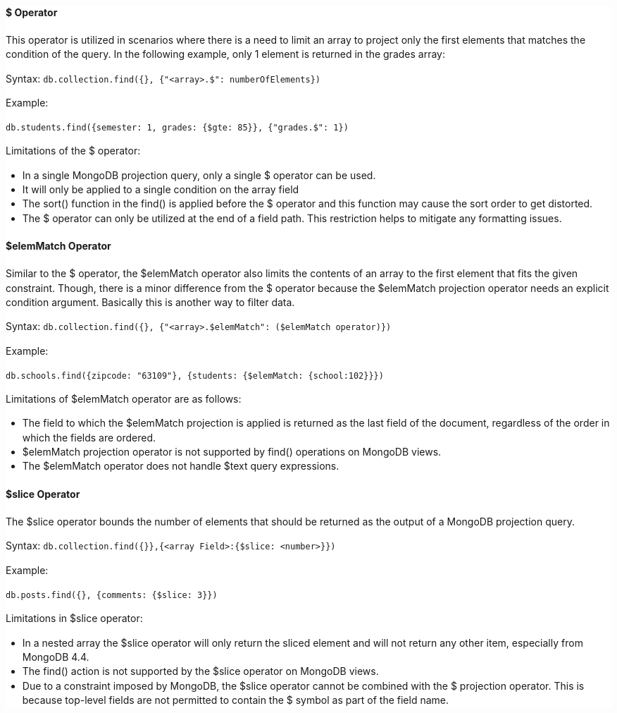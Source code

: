 #### $ Operator
This operator is utilized in scenarios where there is a need to limit an array to project only the first elements that matches the condition of the query. In the following example, only 1 element is returned in the grades array:

Syntax: `db.collection.find({}, {"<array>.$": numberOfElements})`

Example:
```
db.students.find({semester: 1, grades: {$gte: 85}}, {"grades.$": 1})
```

Limitations of the $ operator:
- In a single MongoDB projection query, only a single $ operator can be used. 
- It will only be applied to a single condition on the array field 
- The sort() function in the find() is applied before the $ operator and this function may cause the sort order to get distorted. 
- The $ operator can only be utilized at the end of a field path. This restriction helps to mitigate any formatting issues.

#### $elemMatch Operator
Similar to the $ operator, the $elemMatch operator also limits the contents of an array to the first element that fits the given constraint. Though, there is a minor difference from the $ operator because the $elemMatch projection operator needs an explicit condition argument. Basically this is another way to filter data.

Syntax: `db.collection.find({}, {"<array>.$elemMatch": ($elemMatch operator)})`

Example:
```
db.schools.find({zipcode: "63109"}, {students: {$elemMatch: {school:102}}}) 
```

Limitations of $elemMatch operator are as follows:
- The field to which the $elemMatch projection is applied is returned as the last field of the document, regardless of the order in which the fields are ordered. 
- $elemMatch projection operator is not supported by find() operations on MongoDB views. 
- The $elemMatch operator does not handle $text query expressions.

#### $slice Operator
The $slice operator bounds the number of elements that should be returned as the output of a MongoDB projection query.

Syntax: `db.collection.find({}},{<array Field>:{$slice: <number>}})`

Example:
```
db.posts.find({}, {comments: {$slice: 3}}) 
```

Limitations in $slice operator:
- In a nested array the $slice operator will only return the sliced element and will not return any other item, especially from MongoDB 4.4. 
- The find() action is not supported by the $slice operator on MongoDB views. 
- Due to a constraint imposed by MongoDB, the $slice operator cannot be combined with the $ projection operator. This is because top-level fields are not permitted to contain the $ symbol as part of the field name.
